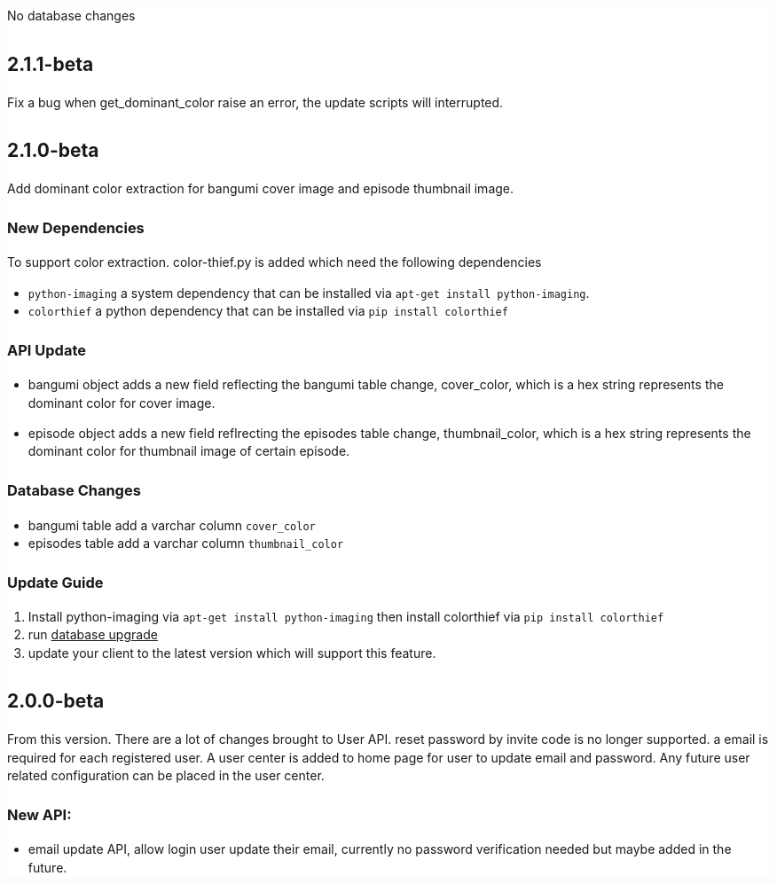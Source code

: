No database changes


## 2.1.1-beta

Fix a bug when get_dominant_color raise an error, the update scripts will interrupted.

## 2.1.0-beta

Add dominant color extraction for bangumi cover image and episode thumbnail image.

### New Dependencies

To support color extraction. color-thief.py is added which need the following dependencies

- `python-imaging`  a system dependency that can be installed via `apt-get install python-imaging`.
- `colorthief`  a python dependency that can be installed via `pip install colorthief`  

### API Update

- bangumi object adds a new field reflecting the bangumi table change, cover_color, which is a hex string represents the dominant color for
cover image.

- episode object adds a new field reflrecting the episodes table change, thumbnail_color, which is a hex string represents the dominant color
 for thumbnail image of certain episode.
 
### Database Changes

- bangumi table add a varchar column `cover_color`
- episodes table add a varchar column `thumbnail_color`

### Update Guide

1. Install python-imaging via `apt-get install python-imaging` then install colorthief via `pip install colorthief`
2. run [database upgrade](https://github.com/lordfriend/Albireo/blob/master/alembic/README.md)
3. update your client to the latest version which will support this feature.


## 2.0.0-beta

From this version. There are a lot of changes brought to User API. reset password by invite code is no longer supported. a email is required for
each registered user. A user center is added to home page for user to update email and password. Any future user related configuration can be placed
 in the user center.
 
### New API:

- email update API, allow login user update their email, currently no password verification needed but maybe added in the future.

